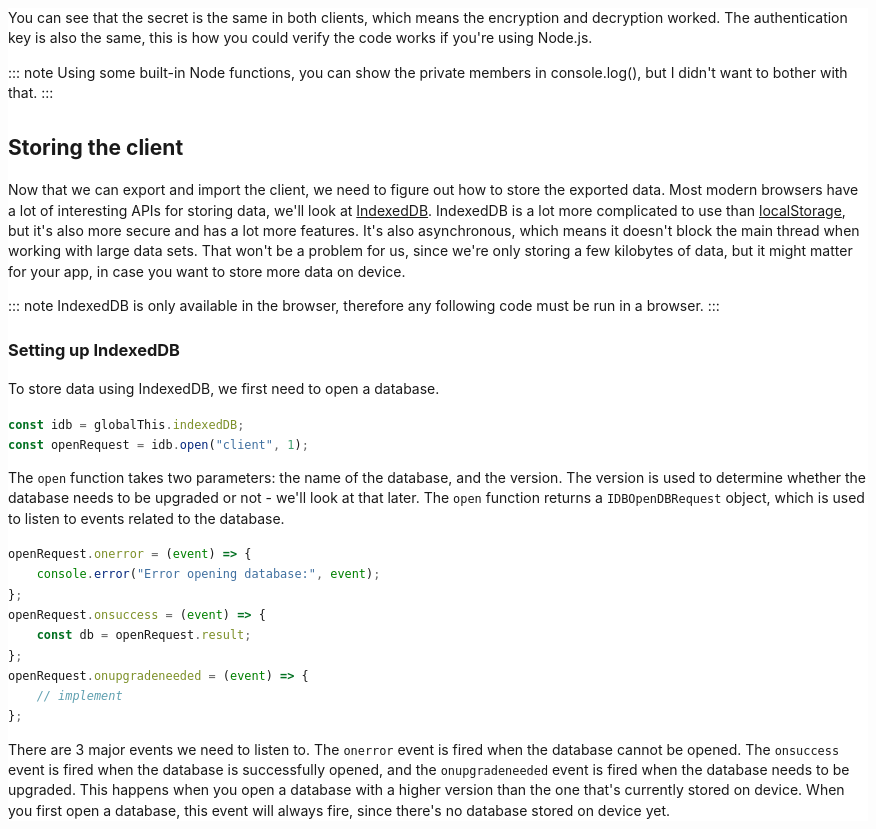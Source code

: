 You can see that the secret is the same in both clients, which means the encryption and decryption worked. The authentication key is also the same, this is how you could verify the code works if you're using Node.js.

::: note
Using some built-in Node functions, you can show the private members in console.log(), but I didn't want to bother with that.
:::

## Storing the client

Now that we can export and import the client, we need to figure out how to store the exported data. Most modern browsers have a lot of interesting APIs for storing data, we'll look at [IndexedDB](https://developer.mozilla.org/en-US/docs/Web/API/IndexedDB_API). IndexedDB is a lot more complicated to use than [localStorage](https://developer.mozilla.org/en-US/docs/Web/API/Window/localStorage), but it's also more secure and has a lot more features. It's also asynchronous, which means it doesn't block the main thread when working with large data sets. That won't be a problem for us, since we're only storing a few kilobytes of data, but it might matter for your app, in case you want to store more data on device.

::: note
IndexedDB is only available in the browser, therefore any following code must be run in a browser.
:::

### Setting up IndexedDB

To store data using IndexedDB, we first need to open a database.

```typescript
const idb = globalThis.indexedDB;
const openRequest = idb.open("client", 1);
```

The `open` function takes two parameters: the name of the database, and the version. The version is used to determine whether the database needs to be upgraded or not - we'll look at that later. The `open` function returns a `IDBOpenDBRequest` object, which is used to listen to events related to the database.

```typescript
openRequest.onerror = (event) => {
	console.error("Error opening database:", event);
};
openRequest.onsuccess = (event) => {
	const db = openRequest.result;
};
openRequest.onupgradeneeded = (event) => {
	// implement
};
```

There are 3 major events we need to listen to. The `onerror` event is fired when the database cannot be opened. The `onsuccess` event is fired when the database is successfully opened, and the `onupgradeneeded` event is fired when the database needs to be upgraded. This happens when you open a database with a higher version than the one that's currently stored on device. When you first open a database, this event will always fire, since there's no database stored on device yet.
